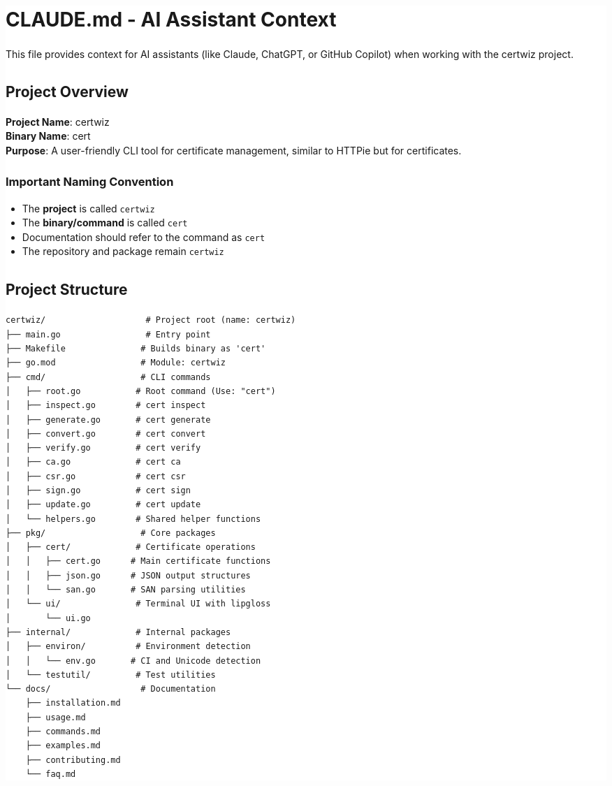 # CLAUDE.md - AI Assistant Context

This file provides context for AI assistants (like Claude, ChatGPT, or GitHub Copilot) when working with the certwiz project.

## Project Overview

**Project Name**: certwiz  
**Binary Name**: cert  
**Purpose**: A user-friendly CLI tool for certificate management, similar to HTTPie but for certificates.

### Important Naming Convention
- The **project** is called `certwiz`
- The **binary/command** is called `cert`
- Documentation should refer to the command as `cert`
- The repository and package remain `certwiz`

## Project Structure

```
certwiz/                    # Project root (name: certwiz)
├── main.go                 # Entry point
├── Makefile               # Builds binary as 'cert'
├── go.mod                 # Module: certwiz
├── cmd/                   # CLI commands
│   ├── root.go           # Root command (Use: "cert")
│   ├── inspect.go        # cert inspect
│   ├── generate.go       # cert generate
│   ├── convert.go        # cert convert
│   ├── verify.go         # cert verify
│   ├── ca.go             # cert ca
│   ├── csr.go            # cert csr
│   ├── sign.go           # cert sign
│   ├── update.go         # cert update
│   └── helpers.go        # Shared helper functions
├── pkg/                   # Core packages
│   ├── cert/             # Certificate operations
│   │   ├── cert.go      # Main certificate functions
│   │   ├── json.go      # JSON output structures
│   │   └── san.go       # SAN parsing utilities
│   └── ui/               # Terminal UI with lipgloss
│       └── ui.go
├── internal/             # Internal packages
│   ├── environ/          # Environment detection
│   │   └── env.go       # CI and Unicode detection
│   └── testutil/         # Test utilities
└── docs/                  # Documentation
    ├── installation.md
    ├── usage.md
    ├── commands.md
    ├── examples.md
    ├── contributing.md
    └── faq.md
```
